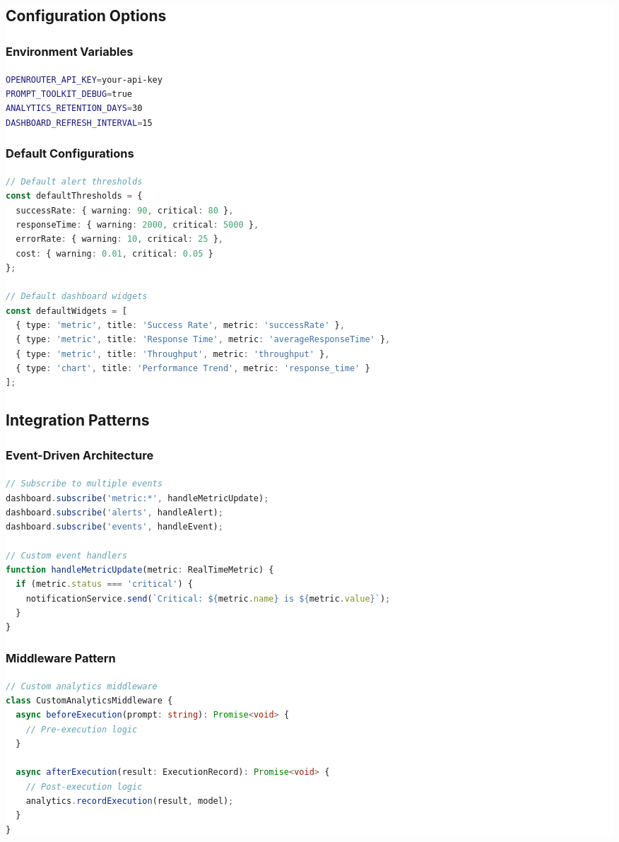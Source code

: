 ## Configuration Options

### Environment Variables
```bash
OPENROUTER_API_KEY=your-api-key
PROMPT_TOOLKIT_DEBUG=true
ANALYTICS_RETENTION_DAYS=30
DASHBOARD_REFRESH_INTERVAL=15
```

### Default Configurations
```typescript
// Default alert thresholds
const defaultThresholds = {
  successRate: { warning: 90, critical: 80 },
  responseTime: { warning: 2000, critical: 5000 },
  errorRate: { warning: 10, critical: 25 },
  cost: { warning: 0.01, critical: 0.05 }
};

// Default dashboard widgets
const defaultWidgets = [
  { type: 'metric', title: 'Success Rate', metric: 'successRate' },
  { type: 'metric', title: 'Response Time', metric: 'averageResponseTime' },
  { type: 'metric', title: 'Throughput', metric: 'throughput' },
  { type: 'chart', title: 'Performance Trend', metric: 'response_time' }
];
```

## Integration Patterns

### Event-Driven Architecture
```typescript
// Subscribe to multiple events
dashboard.subscribe('metric:*', handleMetricUpdate);
dashboard.subscribe('alerts', handleAlert);
dashboard.subscribe('events', handleEvent);

// Custom event handlers
function handleMetricUpdate(metric: RealTimeMetric) {
  if (metric.status === 'critical') {
    notificationService.send(`Critical: ${metric.name} is ${metric.value}`);
  }
}
```

### Middleware Pattern
```typescript
// Custom analytics middleware
class CustomAnalyticsMiddleware {
  async beforeExecution(prompt: string): Promise<void> {
    // Pre-execution logic
  }
  
  async afterExecution(result: ExecutionRecord): Promise<void> {
    // Post-execution logic
    analytics.recordExecution(result, model);
  }
}
```
